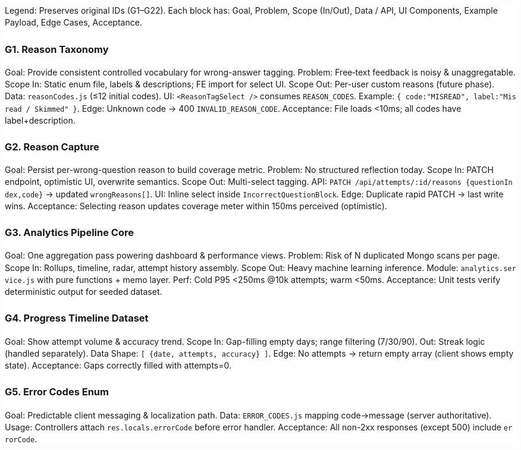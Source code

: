 Legend: Preserves original IDs (G1–G22). Each block has: Goal, Problem, Scope (In/Out), Data / API, UI Components, Example Payload, Edge Cases, Acceptance.

### G1. Reason Taxonomy

Goal: Provide consistent controlled vocabulary for wrong-answer tagging.
Problem: Free‑text feedback is noisy & unaggregatable.
Scope In: Static enum file, labels & descriptions; FE import for select UI.
Scope Out: Per-user custom reasons (future phase).
Data: `reasonCodes.js` (≤12 initial codes).
UI: `<ReasonTagSelect />` consumes `REASON_CODES`.
Example: `{ code:"MISREAD", label:"Misread / Skimmed" }`.
Edge: Unknown code → 400 `INVALID_REASON_CODE`.
Acceptance: File loads <10ms; all codes have label+description.

### G2. Reason Capture

Goal: Persist per-wrong-question reason to build coverage metric.
Problem: No structured reflection today.
Scope In: PATCH endpoint, optimistic UI, overwrite semantics.
Scope Out: Multi-select tagging.
API: `PATCH /api/attempts/:id/reasons {questionIndex,code}` → updated `wrongReasons[]`.
UI: Inline select inside `IncorrectQuestionBlock`.
Edge: Duplicate rapid PATCH → last write wins.
Acceptance: Selecting reason updates coverage meter within 150ms perceived (optimistic).

### G3. Analytics Pipeline Core

Goal: One aggregation pass powering dashboard & performance views.
Problem: Risk of N duplicated Mongo scans per page.
Scope In: Rollups, timeline, radar, attempt history assembly.
Scope Out: Heavy machine learning inference.
Module: `analytics.service.js` with pure functions + memo layer.
Perf: Cold P95 <250ms @10k attempts; warm <50ms.
Acceptance: Unit tests verify deterministic output for seeded dataset.

### G4. Progress Timeline Dataset

Goal: Show attempt volume & accuracy trend.
Scope In: Gap-filling empty days; range filtering (7/30/90).
Out: Streak logic (handled separately).
Data Shape: `[ {date, attempts, accuracy} ]`.
Edge: No attempts → return empty array (client shows empty state).
Acceptance: Gaps correctly filled with attempts=0.

### G5. Error Codes Enum

Goal: Predictable client messaging & localization path.
Data: `ERROR_CODES.js` mapping code→message (server authoritative).
Usage: Controllers attach `res.locals.errorCode` before error handler.
Acceptance: All non-2xx responses (except 500) include `errorCode`.
